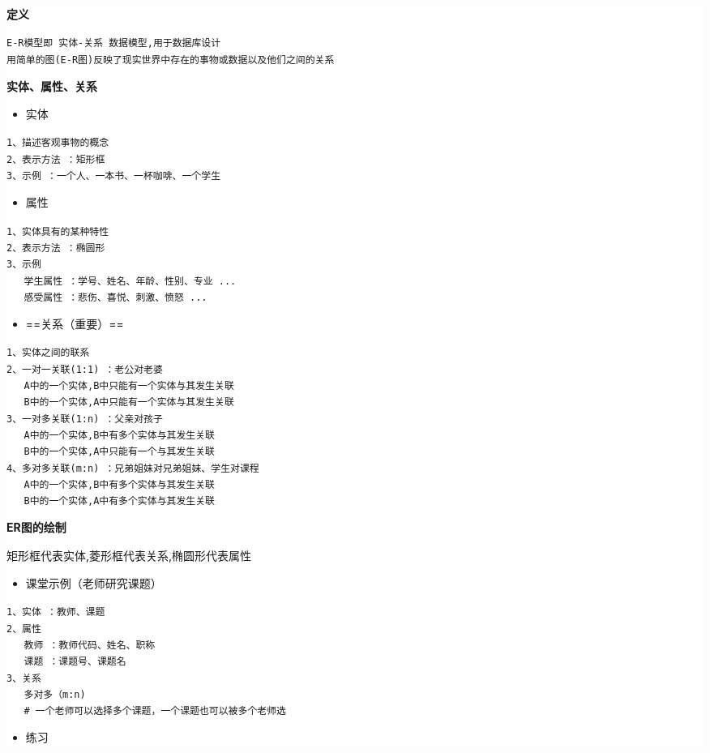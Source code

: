 **定义**		

```mysql
E-R模型即 实体-关系 数据模型,用于数据库设计
用简单的图(E-R图)反映了现实世界中存在的事物或数据以及他们之间的关系
```

**实体、属性、关系**

- 实体

```mysql
1、描述客观事物的概念
2、表示方法 ：矩形框
3、示例 ：一个人、一本书、一杯咖啡、一个学生
```

- 属性

```mysql
1、实体具有的某种特性
2、表示方法 ：椭圆形
3、示例
   学生属性 ：学号、姓名、年龄、性别、专业 ... 
   感受属性 ：悲伤、喜悦、刺激、愤怒 ...
```

- ==关系（重要）==

```mysql
1、实体之间的联系
2、一对一关联(1:1) ：老公对老婆
   A中的一个实体,B中只能有一个实体与其发生关联
   B中的一个实体,A中只能有一个实体与其发生关联
3、一对多关联(1:n) ：父亲对孩子
   A中的一个实体,B中有多个实体与其发生关联
   B中的一个实体,A中只能有一个与其发生关联
4、多对多关联(m:n) ：兄弟姐妹对兄弟姐妹、学生对课程
   A中的一个实体,B中有多个实体与其发生关联
   B中的一个实体,A中有多个实体与其发生关联
```

**ER图的绘制**

矩形框代表实体,菱形框代表关系,椭圆形代表属性

- 课堂示例（老师研究课题）

```mysql
1、实体 ：教师、课题
2、属性
   教师 ：教师代码、姓名、职称
   课题 ：课题号、课题名
3、关系
   多对多（m:n)
   # 一个老师可以选择多个课题，一个课题也可以被多个老师选
```

- 练习
